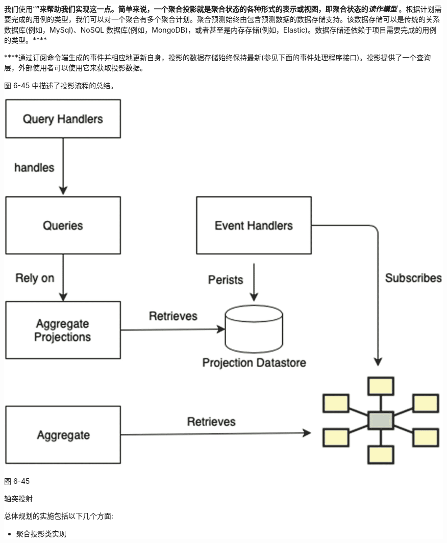 我们使用“**”来帮助我们实现这一点。简单来说，一个聚合投影就是聚合状态的各种形式的表示或视图，即聚合状态的*****读作模型*** 。根据计划需要完成的用例的类型，我们可以对一个聚合有多个聚合计划。聚合预测始终由包含预测数据的数据存储支持。该数据存储可以是传统的关系数据库(例如，MySql)、NoSQL 数据库(例如，MongoDB)，或者甚至是内存存储(例如，Elastic)。数据存储还依赖于项目需要完成的用例的类型。****

 ****通过订阅命令端生成的事件并相应地更新自身，投影的数据存储始终保持最新(参见下面的事件处理程序接口)。投影提供了一个查询层，外部使用者可以使用它来获取投影数据。

图 6-45 中描述了投影流程的总结。

![img/473795_1_En_6_Fig45_HTML.jpg](img/473795_1_En_6_Fig45_HTML.jpg)

图 6-45

轴突投射

总体规划的实施包括以下几个方面:

*   聚合投影类实现
